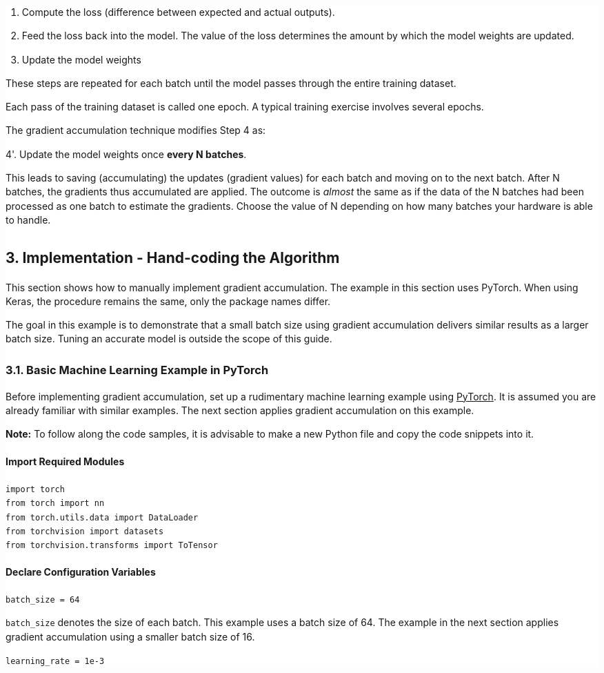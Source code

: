 1. Compute the loss (difference between expected and actual outputs).

1. Feed the loss back into the model. The value of the loss determines the amount by which the model weights are updated.

1. Update the model weights

These steps are repeated for each batch until the model passes through the entire training dataset.

Each pass of the training dataset is called one epoch. A typical training exercise involves several epochs.

The gradient accumulation technique modifies Step 4 as:

  4'. Update the model weights once **every N batches**.

This leads to saving (accumulating) the updates (gradient values) for each batch and moving on to the next batch. After N batches, the gradients thus accumulated are applied. The outcome is *almost* the same as if the data of the N batches had been processed as one batch to estimate the gradients. Choose the value of N depending on how many batches your hardware is able to handle.

## 3. Implementation - Hand-coding the Algorithm

This section shows how to manually implement gradient accumulation. The example in this section uses PyTorch. When using Keras, the procedure remains the same, only the package names differ.

The goal in this example is to demonstrate that a small batch size using gradient accumulation delivers similar results as a larger batch size. Tuning an accurate model is outside the scope of this guide.

### 3.1. Basic Machine Learning Example in PyTorch

Before implementing gradient accumulation, set up a rudimentary machine learning example using [PyTorch](https://pytorch.org/tutorials/beginner/basics/optimization_tutorial.html). It is assumed you are already familiar with similar examples. The next section applies gradient accumulation on this example.

**Note:** To follow along the code samples, it is advisable to make a new Python file and copy the code snippets into it.

#### Import Required Modules

    import torch
    from torch import nn
    from torch.utils.data import DataLoader
    from torchvision import datasets
    from torchvision.transforms import ToTensor

#### Declare Configuration Variables

    batch_size = 64

`batch_size` denotes the size of each batch. This example uses a batch size of 64. The example in the next section applies gradient accumulation using a smaller batch size of 16.

    learning_rate = 1e-3
